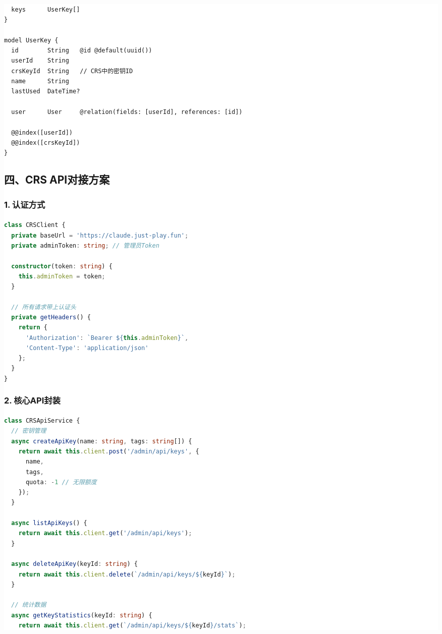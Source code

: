```prisma
  keys      UserKey[]
}

model UserKey {
  id        String   @id @default(uuid())
  userId    String
  crsKeyId  String   // CRS中的密钥ID
  name      String
  lastUsed  DateTime?

  user      User     @relation(fields: [userId], references: [id])

  @@index([userId])
  @@index([crsKeyId])
}
```

## 四、CRS API对接方案

### 1. 认证方式
```typescript
class CRSClient {
  private baseUrl = 'https://claude.just-play.fun';
  private adminToken: string; // 管理员Token

  constructor(token: string) {
    this.adminToken = token;
  }

  // 所有请求带上认证头
  private getHeaders() {
    return {
      'Authorization': `Bearer ${this.adminToken}`,
      'Content-Type': 'application/json'
    };
  }
}
```

### 2. 核心API封装
```typescript
class CRSApiService {
  // 密钥管理
  async createApiKey(name: string, tags: string[]) {
    return await this.client.post('/admin/api/keys', {
      name,
      tags,
      quota: -1 // 无限额度
    });
  }

  async listApiKeys() {
    return await this.client.get('/admin/api/keys');
  }

  async deleteApiKey(keyId: string) {
    return await this.client.delete(`/admin/api/keys/${keyId}`);
  }

  // 统计数据
  async getKeyStatistics(keyId: string) {
    return await this.client.get(`/admin/api/keys/${keyId}/stats`);
```